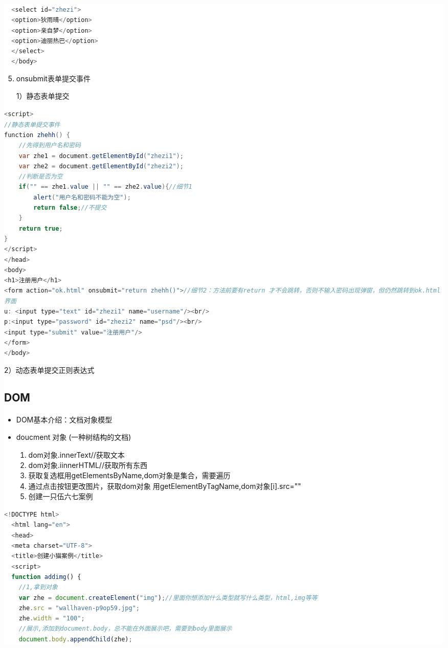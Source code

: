```javascript
  <select id="zhezi">
  <option>狄雨晴</option>
  <option>亲自梦</option>
  <option>迪丽热巴</option>
  </select>
  </body>
```

5. onsubmit表单提交事件

   1）静态表单提交

```java
<script>
//静态表单提交事件
function zhehh() {
    //先得到用户名和密码
    var zhe1 = document.getElementById("zhezi1");
    var zhe2 = document.getElementById("zhezi2");
    //判断是否为空
    if("" == zhe1.value || "" == zhe2.value){//细节1
        alert("用户名和密码不能为空");
        return false;//不提交
    }
    return true;
}
</script>
</head>
<body>
<h1>注册用户</h1>
<form action="ok.html" onsubmit="return zhehh()">//细节2：方法前要有return 才不会跳转，否则不输入密码出现弹窗，但仍然跳转到ok.html界面
u: <input type="text" id="zhezi1" name="username"/><br/>
p:<input type="password" id="zhezi2" name="psd"/><br/>
<input type="submit" value="注册用户"/>
</form>
</body>
```

2）动态表单提交正则表达式

## DOM

- DOM基本介绍：文档对象模型
- doucment 对象 (一种树结构的文档)

   1. dom对象.innerText//获取文本
   2. dom对象.iinnerHTML//获取所有东西
   3. 获取复选框用getElementsByName,dom对象是集合，需要遍历
   4. 通过点击按钮更改图片，获取dom对象 用getElementByTagName,dom对象[i].src=""
   5. 创建一只伍六七案例

```javascript
<!DOCTYPE html>
  <html lang="en">
  <head>
  <meta charset="UTF-8">
  <title>创建小猫案例</title>
  <script>
  function addimg() {
    //1,拿到对象
    var zhe = document.createElement("img");//里面你想添加什么类型就写什么类型，html,img等等
    zhe.src = "wallhaven-p9op59.jpg";
    zhe.width = "100";
    //展示,添加到document.body，总不能在外面展示吧，需要到body里面展示
    document.body.appendChild(zhe);
```